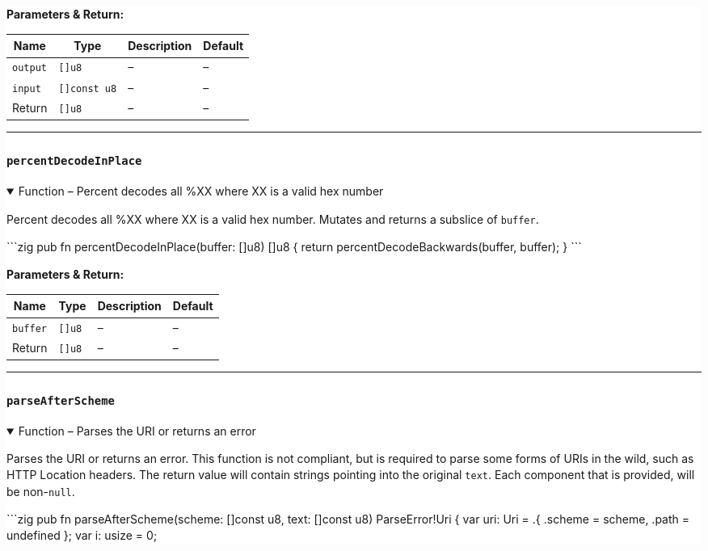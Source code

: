 **Parameters & Return:**

| Name | Type | Description | Default |
|------|------|-------------|---------|
| `output` | `[]u8` | – | – |
| `input` | `[]const u8` | – | – |
| Return | `[]u8` | – | – |

</details>

---

### <a id="fn-percentdecodeinplace"></a>`percentDecodeInPlace`

<details class="declaration-card" open>
<summary>Function – Percent decodes all %XX where XX is a valid hex number</summary>

Percent decodes all %XX where XX is a valid hex number.
Mutates and returns a subslice of `buffer`.

\`\`\`zig
pub fn percentDecodeInPlace(buffer: []u8) []u8 {
    return percentDecodeBackwards(buffer, buffer);
}
\`\`\`

**Parameters & Return:**

| Name | Type | Description | Default |
|------|------|-------------|---------|
| `buffer` | `[]u8` | – | – |
| Return | `[]u8` | – | – |

</details>

---

### <a id="fn-parseafterscheme"></a>`parseAfterScheme`

<details class="declaration-card" open>
<summary>Function – Parses the URI or returns an error</summary>

Parses the URI or returns an error. This function is not compliant, but is required to parse
some forms of URIs in the wild, such as HTTP Location headers.
The return value will contain strings pointing into the original `text`.
Each component that is provided, will be non-`null`.

\`\`\`zig
pub fn parseAfterScheme(scheme: []const u8, text: []const u8) ParseError!Uri {
    var uri: Uri = .{ .scheme = scheme, .path = undefined };
    var i: usize = 0;
